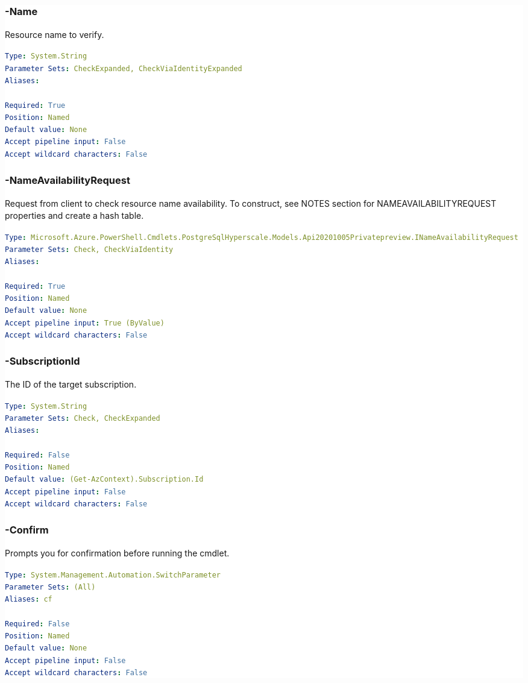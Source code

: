 ### -Name
Resource name to verify.

```yaml
Type: System.String
Parameter Sets: CheckExpanded, CheckViaIdentityExpanded
Aliases:

Required: True
Position: Named
Default value: None
Accept pipeline input: False
Accept wildcard characters: False
```

### -NameAvailabilityRequest
Request from client to check resource name availability.
To construct, see NOTES section for NAMEAVAILABILITYREQUEST properties and create a hash table.

```yaml
Type: Microsoft.Azure.PowerShell.Cmdlets.PostgreSqlHyperscale.Models.Api20201005Privatepreview.INameAvailabilityRequest
Parameter Sets: Check, CheckViaIdentity
Aliases:

Required: True
Position: Named
Default value: None
Accept pipeline input: True (ByValue)
Accept wildcard characters: False
```

### -SubscriptionId
The ID of the target subscription.

```yaml
Type: System.String
Parameter Sets: Check, CheckExpanded
Aliases:

Required: False
Position: Named
Default value: (Get-AzContext).Subscription.Id
Accept pipeline input: False
Accept wildcard characters: False
```

### -Confirm
Prompts you for confirmation before running the cmdlet.

```yaml
Type: System.Management.Automation.SwitchParameter
Parameter Sets: (All)
Aliases: cf

Required: False
Position: Named
Default value: None
Accept pipeline input: False
Accept wildcard characters: False
```

